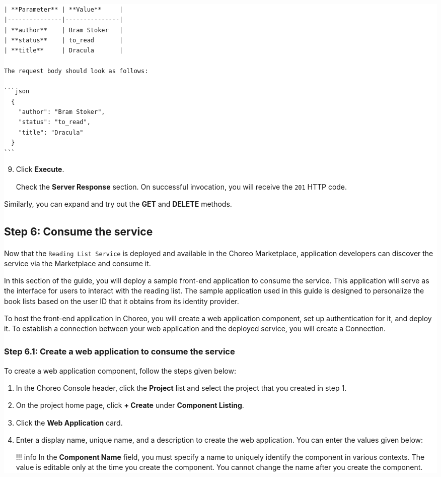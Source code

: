     | **Parameter** | **Value**     |
    |---------------|---------------|
    | **author**    | Bram Stoker   |
    | **status**    | to_read       |
    | **title**     | Dracula       |

    The request body should look as follows:

    ```json
      {
        "author": "Bram Stoker",
        "status": "to_read",
        "title": "Dracula"
      }
    ```
9. Click **Execute**.

    Check the **Server Response** section. On successful invocation, you will receive the `201` HTTP code.

Similarly, you can expand and try out the **GET** and **DELETE** methods.

## Step 6: Consume the service

Now that the `Reading List Service` is deployed and available in the Choreo Marketplace, application developers can discover the service via the Marketplace and consume it.  

In this section of the guide, you will deploy a sample front-end application to consume the service. This application will serve as the interface for users to interact with the reading list. The sample application used in this guide is designed to personalize the book  lists based on the user ID that it obtains from its identity provider. 

To host the front-end application in Choreo, you will create a web application component, set up authentication for it, and deploy it. To establish a connection between your web application and the deployed service, you will create a Connection. 

### Step 6.1: Create a web application to consume the service

To create a web application component, follow the steps given below:

1. In the Choreo Console header, click the **Project** list and select the project that you created in step 1.
2. On the project home page, click **+ Create** under **Component Listing**. 
3. Click the **Web Application** card.
4. Enter a display name, unique name, and a description to create the web application. You can enter the values given below:
    
    !!! info
         In the **Component Name** field, you must specify a name to uniquely identify the component in various contexts. The value is editable only at the time you create the component. You cannot change the name after you create the component.
